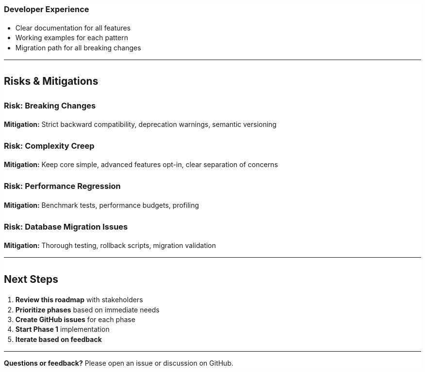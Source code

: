 ### Developer Experience
- Clear documentation for all features
- Working examples for each pattern
- Migration path for all breaking changes

---

## Risks & Mitigations

### Risk: Breaking Changes
**Mitigation:** Strict backward compatibility, deprecation warnings, semantic versioning

### Risk: Complexity Creep
**Mitigation:** Keep core simple, advanced features opt-in, clear separation of concerns

### Risk: Performance Regression
**Mitigation:** Benchmark tests, performance budgets, profiling

### Risk: Database Migration Issues
**Mitigation:** Thorough testing, rollback scripts, migration validation

---

## Next Steps

1. **Review this roadmap** with stakeholders
2. **Prioritize phases** based on immediate needs
3. **Create GitHub issues** for each phase
4. **Start Phase 1** implementation
5. **Iterate based on feedback**

---

**Questions or feedback?** Please open an issue or discussion on GitHub.
